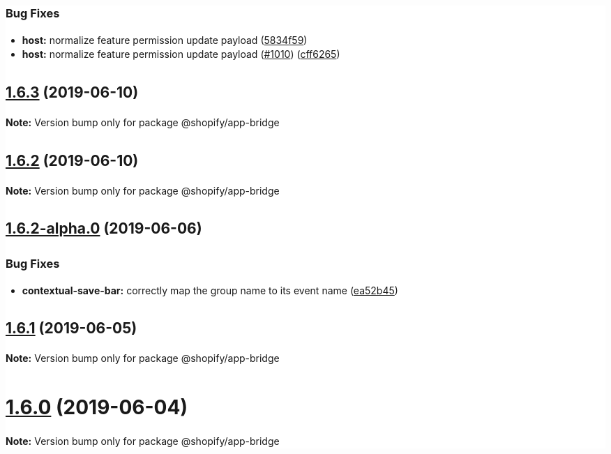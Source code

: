 
### Bug Fixes

* **host:** normalize feature permission update payload ([5834f59](https://github.com/Shopify/app-bridge/commit/5834f59))
* **host:** normalize feature permission update payload ([#1010](https://github.com/Shopify/app-bridge/issues/1010)) ([cff6265](https://github.com/Shopify/app-bridge/commit/cff6265))





## [1.6.3](https://github.com/Shopify/app-bridge/compare/v1.6.2...v1.6.3) (2019-06-10)

**Note:** Version bump only for package @shopify/app-bridge





## [1.6.2](https://github.com/Shopify/app-bridge/compare/v1.6.2-alpha.0...v1.6.2) (2019-06-10)

**Note:** Version bump only for package @shopify/app-bridge





## [1.6.2-alpha.0](https://github.com/Shopify/app-bridge/compare/v1.6.1...v1.6.2-alpha.0) (2019-06-06)


### Bug Fixes

* **contextual-save-bar:** correctly map the group name to its event name ([ea52b45](https://github.com/Shopify/app-bridge/commit/ea52b45))





## [1.6.1](https://github.com/Shopify/app-bridge/compare/v1.6.0...v1.6.1) (2019-06-05)

**Note:** Version bump only for package @shopify/app-bridge





# [1.6.0](https://github.com/Shopify/app-bridge/compare/v1.6.0-alpha.2...v1.6.0) (2019-06-04)

**Note:** Version bump only for package @shopify/app-bridge




